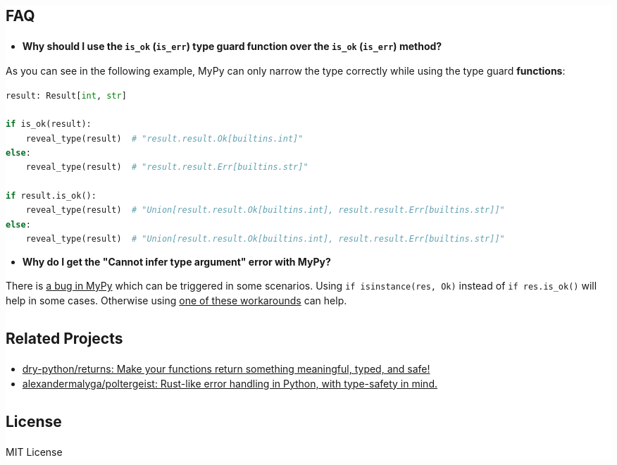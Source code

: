 ## FAQ

-   **Why should I use the `is_ok` (`is_err`) type guard function over the `is_ok` (`is_err`) method?**

As you can see in the following example, MyPy can only narrow the type correctly
while using the type guard **functions**:
```python
result: Result[int, str]

if is_ok(result):
    reveal_type(result)  # "result.result.Ok[builtins.int]"
else:
    reveal_type(result)  # "result.result.Err[builtins.str]"

if result.is_ok():
    reveal_type(result)  # "Union[result.result.Ok[builtins.int], result.result.Err[builtins.str]]"
else:
    reveal_type(result)  # "Union[result.result.Ok[builtins.int], result.result.Err[builtins.str]]"
```

-   **Why do I get the "Cannot infer type argument" error with MyPy?**

There is [a bug in MyPy](https://github.com/python/mypy/issues/230)
which can be triggered in some scenarios. Using `if isinstance(res, Ok)`
instead of `if res.is_ok()` will help in some cases. Otherwise using
[one of these
workarounds](https://github.com/python/mypy/issues/3889#issuecomment-325997911)
can help.

## Related Projects

- [dry-python/returns: Make your functions return something meaningful, typed, and safe!](https://github.com/dry-python/returns)
- [alexandermalyga/poltergeist: Rust-like error handling in Python, with type-safety in mind.](https://github.com/alexandermalyga/poltergeist)

## License

MIT License
